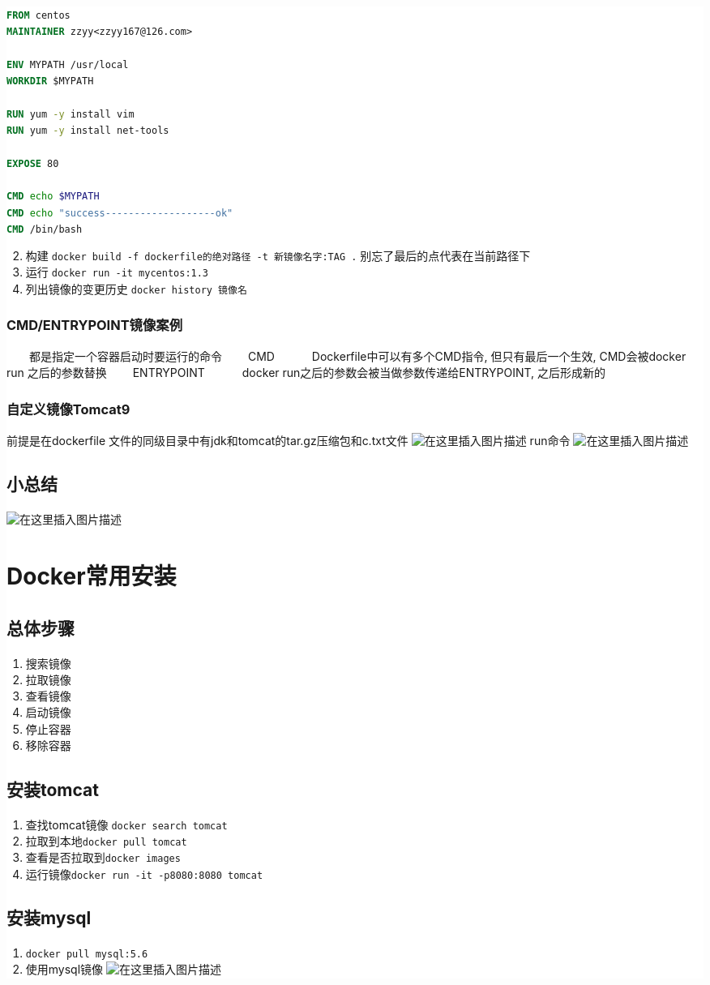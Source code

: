 ```dockerfile
FROM centos
MAINTAINER zzyy<zzyy167@126.com>

ENV MYPATH /usr/local
WORKDIR $MYPATH

RUN yum -y install vim
RUN yum -y install net-tools

EXPOSE 80

CMD echo $MYPATH
CMD echo "success-------------------ok"
CMD /bin/bash
```
2. 构建
`docker build -f dockerfile的绝对路径 -t 新镜像名字:TAG .` 别忘了最后的点代表在当前路径下
3. 运行
`docker run -it mycentos:1.3`
4. 列出镜像的变更历史
`docker history 镜像名`
### CMD/ENTRYPOINT镜像案例
&emsp;&emsp;都是指定一个容器启动时要运行的命令
&emsp;&emsp;CMD
&emsp;&emsp;&emsp;Dockerfile中可以有多个CMD指令, 但只有最后一个生效, CMD会被docker run 之后的参数替换
&emsp;&emsp;ENTRYPOINT
&emsp;&emsp;&emsp;docker run之后的参数会被当做参数传递给ENTRYPOINT, 之后形成新的

### 自定义镜像Tomcat9
前提是在dockerfile 文件的同级目录中有jdk和tomcat的tar.gz压缩包和c.txt文件
![在这里插入图片描述](https://img-blog.csdnimg.cn/20200721153401898.png?x-oss-process=image/watermark,type_ZmFuZ3poZW5naGVpdGk,shadow_10,text_aHR0cHM6Ly9ibG9nLmNzZG4ubmV0L3dlaXhpbl80Mzc0NDA1OQ==,size_16,color_FFFFFF,t_70)
run命令
![在这里插入图片描述](https://img-blog.csdnimg.cn/20200721154232196.png)


## 小总结
![在这里插入图片描述](https://img-blog.csdnimg.cn/20200721155400591.png?x-oss-process=image/watermark,type_ZmFuZ3poZW5naGVpdGk,shadow_10,text_aHR0cHM6Ly9ibG9nLmNzZG4ubmV0L3dlaXhpbl80Mzc0NDA1OQ==,size_16,color_FFFFFF,t_70)

# Docker常用安装
## 总体步骤
1. 搜索镜像
2. 拉取镜像
3. 查看镜像
4. 启动镜像
5. 停止容器
6. 移除容器
## 安装tomcat
1. 查找tomcat镜像 `docker search tomcat`
2. 拉取到本地`docker pull tomcat`
3. 查看是否拉取到`docker images`
4. 运行镜像`docker run -it -p8080:8080 tomcat`
## 安装mysql
1. `docker pull mysql:5.6`
2. 使用mysql镜像
![在这里插入图片描述](https://img-blog.csdnimg.cn/20200721160636550.png?x-oss-process=image/watermark,type_ZmFuZ3poZW5naGVpdGk,shadow_10,text_aHR0cHM6Ly9ibG9nLmNzZG4ubmV0L3dlaXhpbl80Mzc0NDA1OQ==,size_16,color_FFFFFF,t_70)